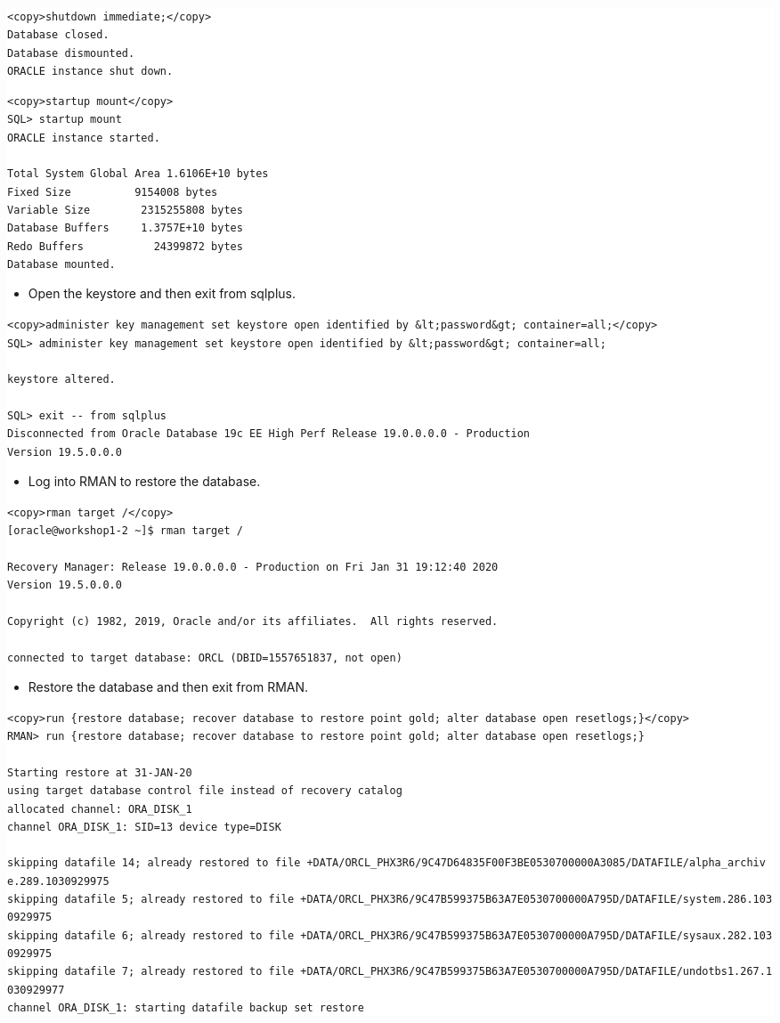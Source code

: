 ```
<copy>shutdown immediate;</copy>
Database closed.
Database dismounted.
ORACLE instance shut down.
```

```
<copy>startup mount</copy>
SQL> startup mount 
ORACLE instance started.

Total System Global Area 1.6106E+10 bytes
Fixed Size		    9154008 bytes
Variable Size		 2315255808 bytes
Database Buffers	 1.3757E+10 bytes
Redo Buffers		   24399872 bytes
Database mounted.
```

- Open the keystore and then exit from sqlplus.
```
<copy>administer key management set keystore open identified by &lt;password&gt; container=all;</copy>
SQL> administer key management set keystore open identified by &lt;password&gt; container=all;

keystore altered.

SQL> exit -- from sqlplus
Disconnected from Oracle Database 19c EE High Perf Release 19.0.0.0.0 - Production
Version 19.5.0.0.0
```

- Log into RMAN to restore the database.
```
<copy>rman target /</copy>
[oracle@workshop1-2 ~]$ rman target /

Recovery Manager: Release 19.0.0.0.0 - Production on Fri Jan 31 19:12:40 2020
Version 19.5.0.0.0

Copyright (c) 1982, 2019, Oracle and/or its affiliates.  All rights reserved.

connected to target database: ORCL (DBID=1557651837, not open)
```

- Restore the database and then exit from RMAN.
```
<copy>run {restore database; recover database to restore point gold; alter database open resetlogs;}</copy>
RMAN> run {restore database; recover database to restore point gold; alter database open resetlogs;}

Starting restore at 31-JAN-20
using target database control file instead of recovery catalog
allocated channel: ORA_DISK_1
channel ORA_DISK_1: SID=13 device type=DISK

skipping datafile 14; already restored to file +DATA/ORCL_PHX3R6/9C47D64835F00F3BE0530700000A3085/DATAFILE/alpha_archive.289.1030929975
skipping datafile 5; already restored to file +DATA/ORCL_PHX3R6/9C47B599375B63A7E0530700000A795D/DATAFILE/system.286.1030929975
skipping datafile 6; already restored to file +DATA/ORCL_PHX3R6/9C47B599375B63A7E0530700000A795D/DATAFILE/sysaux.282.1030929975
skipping datafile 7; already restored to file +DATA/ORCL_PHX3R6/9C47B599375B63A7E0530700000A795D/DATAFILE/undotbs1.267.1030929977
channel ORA_DISK_1: starting datafile backup set restore
```
